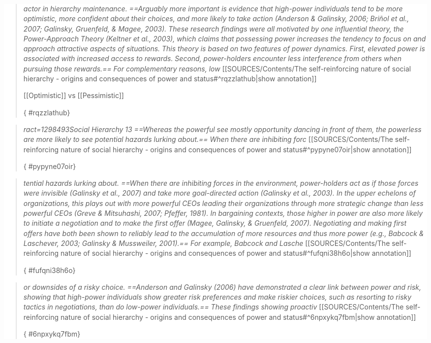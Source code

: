 

>
>*actor in hierarchy maintenance. ==Arguably more important is evidence that high-power individuals tend to be more optimistic, more confident about their choices, and more likely to take action (Anderson & Galinsky, 2006; Briñol et al., 2007; Galinsky, Gruenfeld, & Magee, 2003). These research findings were all motivated by one influential theory, the Power-Approach Theory (Keltner et al., 2003), which claims that possessing power increases the tendency to focus on and approach attractive aspects of situations. This theory is based on two features of power dynamics. First, elevated power is associated with increased access to rewards. Second, power-holders encounter less interference from others when pursuing those rewards.== For complementary  reasons, low*
>[[SOURCES/Contents/The self-reinforcing nature of social hierarchy - origins and consequences of power and status#^rqzzlathub\|show annotation]]
>
>[[Optimistic]] vs [[Pessimistic]] 
>
>{ #rqzzlathub}



>
>*ract=1298493Social Hierarchy 13 ==Whereas the powerful see mostly opportunity dancing in front of them, the powerless are more likely to see potential hazards lurking about.== When there are inhibiting forc*
>[[SOURCES/Contents/The self-reinforcing nature of social hierarchy - origins and consequences of power and status#^pypyne07oir\|show annotation]]
>
>
>
>{ #pypyne07oir}



>
>*tential hazards lurking about. ==When there are inhibiting forces in the environment, power-holders act as if those forces were invisible (Galinsky et al., 2007) and take more goal-directed action (Galinsky et al., 2003). In the upper echelons of organizations, this plays out with more powerful CEOs leading their organizations through more strategic change than less powerful CEOs (Greve & Mitsuhashi, 2007; Pfeffer, 1981). In bargaining contexts, those higher in power are also more likely to initiate a negotiation and to make the first offer (Magee, Galinsky, & Gruenfeld, 2007). Negotiating and making first offers have both been shown to reliably lead to the accumulation of more resources and thus more power (e.g., Babcock & Laschever, 2003; Galinsky & Mussweiler, 2001).== For example, Babcock and Lasche*
>[[SOURCES/Contents/The self-reinforcing nature of social hierarchy - origins and consequences of power and status#^fufqni38h6o\|show annotation]]
>
>
>
>{ #fufqni38h6o}



>
>*or downsides of a risky choice. ==Anderson and Galinsky (2006) have demonstrated a clear link between power and risk, showing that high-power individuals show greater risk preferences and make riskier choices, such as resorting to risky tactics in negotiations, than do low-power individuals.== These findings showing proactiv*
>[[SOURCES/Contents/The self-reinforcing nature of social hierarchy - origins and consequences of power and status#^6npxykq7fbm\|show annotation]]
>
>
>
>{ #6npxykq7fbm}
